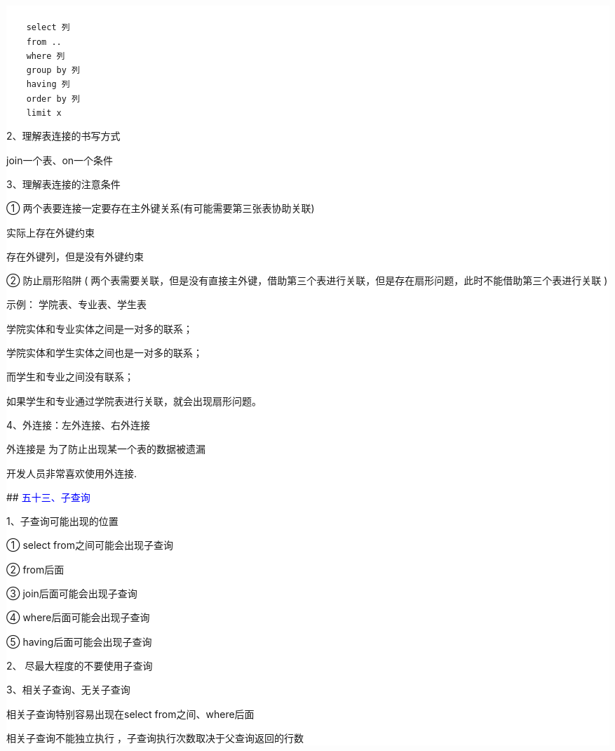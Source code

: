  
```

    select 列
    from ..
    where 列
    group by 列
    having 列
    order by 列
    limit x
```

2、理解表连接的书写方式

join一个表、on一个条件

3、理解表连接的注意条件

① 两个表要连接一定要存在主外键关系(有可能需要第三张表协助关联)

实际上存在外键约束

存在外键列，但是没有外键约束

② 防止扇形陷阱 ( 两个表需要关联，但是没有直接主外键，借助第三个表进行关联，但是存在扇形问题，此时不能借助第三个表进行关联 )

 示例： 学院表、专业表、学生表

学院实体和专业实体之间是一对多的联系；

学院实体和学生实体之间也是一对多的联系；

而学生和专业之间没有联系；

如果学生和专业通过学院表进行关联，就会出现扇形问题。

4、外连接：左外连接、右外连接

外连接是 为了防止出现某一个表的数据被遗漏

开发人员非常喜欢使用外连接.

##<font color=blue> 五十三、子查询</font>

1、子查询可能出现的位置

① select from之间可能会出现子查询

② from后面

③ join后面可能会出现子查询

④ where后面可能会出现子查询

⑤ having后面可能会出现子查询

2、 尽最大程度的不要使用子查询

3、相关子查询、无关子查询

相关子查询特别容易出现在select from之间、where后面

 相关子查询不能独立执行 ，子查询执行次数取决于父查询返回的行数

